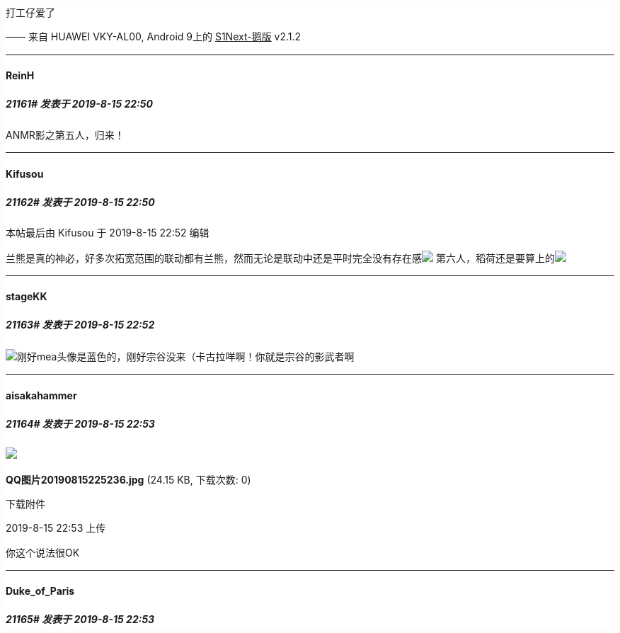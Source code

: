 
打工仔爱了

—— 来自 HUAWEI VKY-AL00, Android 9上的 [S1Next-鹅版](https://github.com/ykrank/S1-Next/releases) v2.1.2


*****

####  ReinH  
##### 21161#       发表于 2019-8-15 22:50


ANMR影之第五人，归来！


*****

####  Kifusou  
##### 21162#       发表于 2019-8-15 22:50


 本帖最后由 Kifusou 于 2019-8-15 22:52 编辑 

兰熊是真的神必，好多次拓宽范围的联动都有兰熊，然而无论是联动中还是平时完全没有存在感<img src="https://static.saraba1st.com/image/smiley/face2017/065.png" referrerpolicy="no-referrer">
第六人，稻荷还是要算上的<img src="https://static.saraba1st.com/image/smiley/face2017/034.png" referrerpolicy="no-referrer">


*****

####  stageKK  
##### 21163#       发表于 2019-8-15 22:52


<img src="https://static.saraba1st.com/image/smiley/face2017/067.png" referrerpolicy="no-referrer">刚好mea头像是蓝色的，刚好宗谷没来（卡古拉咩啊！你就是宗谷的影武者啊


*****

####  aisakahammer  
##### 21164#       发表于 2019-8-15 22:53


<img src="https://img.saraba1st.com/forum/201908/15/225300tfwg9wxb70di95l0.jpg" referrerpolicy="no-referrer">


<strong>QQ图片20190815225236.jpg</strong> (24.15 KB, 下载次数: 0)

下载附件

2019-8-15 22:53 上传


你这个说法很OK


*****

####  Duke_of_Paris  
##### 21165#       发表于 2019-8-15 22:53
